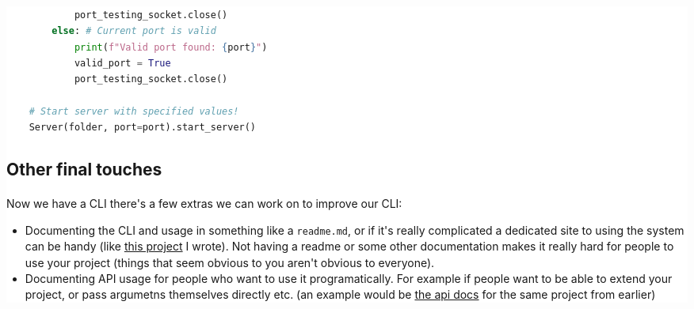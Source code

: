 ```python 
            port_testing_socket.close()
        else: # Current port is valid
            print(f"Valid port found: {port}")
            valid_port = True
            port_testing_socket.close()
    
    # Start server with specified values!
    Server(folder, port=port).start_server()
```

## Other final touches

Now we have a CLI there's a few extras we can work on to improve our CLI:

- Documenting the CLI and usage in something like a `readme.md`, or if it's really complicated a dedicated site to using the system can be handy (like [this project](https://ezcv.readthedocs.io/en/latest/cli/) I wrote). Not having a readme or some other documentation makes it really hard for people to use your project (things that seem obvious to you aren't obvious to everyone). 
- Documenting API usage for people who want to use it programatically. For example if people want to be able to extend your project, or pass argumetns themselves directly etc. (an example would be [the api docs](https://kieranwood.ca/ezcv/) for the same project from earlier)